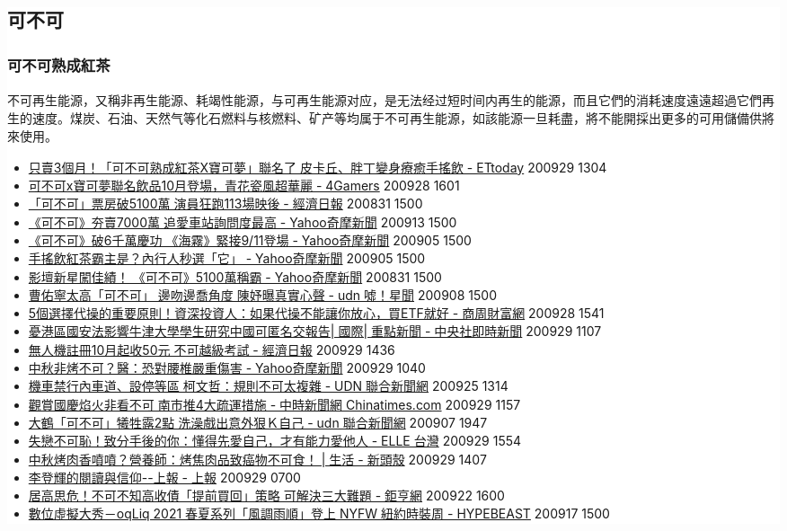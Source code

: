 ## 可不可

### 可不可熟成紅茶

不可再生能源，又稱非再生能源、耗竭性能源，与可再生能源对应，是无法经过短时间内再生的能源，而且它們的消耗速度遠遠超過它們再生的速度。煤炭、石油、天然气等化石燃料与核燃料、矿产等均属于不可再生能源，如該能源一旦耗盡，將不能開採出更多的可用儲備供將來使用。
- [只賣3個月！「可不可熟成紅茶X寶可夢」聯名了 皮卡丘、胖丁變身療癒手搖飲 - ETtoday](https://travel.ettoday.net/article/1820525.htm "只賣3個月！「可不可熟成紅茶X寶可夢」聯名了 皮卡丘、胖丁變身療癒手搖飲 - ETtoday") 200929 1304
- [可不可x寶可夢聯名飲品10月登場，青花瓷風超華麗 - 4Gamers](https://www.4gamers.com.tw/news/detail/44980/kebuke-pokemon-cooperation "可不可x寶可夢聯名飲品10月登場，青花瓷風超華麗 - 4Gamers") 200928 1601
- [「可不可」票房破5100萬 演員狂跑113場映後 - 經濟日報](https://money.udn.com/money/story/12524/4824391 "「可不可」票房破5100萬 演員狂跑113場映後 - 經濟日報") 200831 1500
- [《可不可》夯賣7000萬 追愛車站詢問度最高 - Yahoo奇摩新聞](https://tw.news.yahoo.com/%E5%8F%AF%E4%B8%8D%E5%8F%AF-%E5%A4%AF%E8%B3%A37000%E8%90%AC-%E8%BF%BD%E6%84%9B%E8%BB%8A%E7%AB%99%E8%A9%A2%E5%95%8F%E5%BA%A6%E6%9C%80%E9%AB%98-110002423.html "《可不可》夯賣7000萬 追愛車站詢問度最高 - Yahoo奇摩新聞") 200913 1500
- [《可不可》破6千萬慶功 《海霧》緊接9/11登場 - Yahoo奇摩新聞](https://tw.news.yahoo.com/%E5%8F%AF%E4%B8%8D%E5%8F%AF-%E7%A0%B46%E5%8D%83%E8%90%AC%E6%85%B6%E5%8A%9F-%E6%B5%B7%E9%9C%A7-%E7%B7%8A%E6%8E%A59-11%E7%99%BB%E5%A0%B4-140134230.html "《可不可》破6千萬慶功 《海霧》緊接9/11登場 - Yahoo奇摩新聞") 200905 1500
- [手搖飲紅茶霸主是？內行人秒選「它」 - Yahoo奇摩新聞](https://tw.news.yahoo.com/%E6%89%8B%E6%90%96%E9%A3%B2%E7%B4%85%E8%8C%B6%E9%9C%B8%E4%B8%BB%E6%98%AF-%E5%85%A7%E8%A1%8C%E4%BA%BA%E7%A7%92%E9%81%B8-%E5%AE%83-040038199.html "手搖飲紅茶霸主是？內行人秒選「它」 - Yahoo奇摩新聞") 200905 1500
- [影壇新星闖佳績！ 《可不可》5100萬稱霸 - Yahoo奇摩新聞](https://tw.news.yahoo.com/%E5%BD%B1%E5%A3%87%E6%96%B0%E6%98%9F%E9%97%96%E4%BD%B3%E7%B8%BE-%E5%8F%AF%E4%B8%8D%E5%8F%AF-5100%E8%90%AC%E7%A8%B1%E9%9C%B8-124610812.html "影壇新星闖佳績！ 《可不可》5100萬稱霸 - Yahoo奇摩新聞") 200831 1500
- [曹佑寧太高「可不可」 邊吻邊喬角度 陳妤曝真實心聲 - udn 噓！星聞](https://stars.udn.com/star/story/10090/4844367 "曹佑寧太高「可不可」 邊吻邊喬角度 陳妤曝真實心聲 - udn 噓！星聞") 200908 1500
- [5個選擇代操的重要原則！資深投資人：如果代操不能讓你放心，買ETF就好 - 商周財富網](https://wealth.businessweekly.com.tw/GArticle.aspx?id=ARTL003003175 "5個選擇代操的重要原則！資深投資人：如果代操不能讓你放心，買ETF就好 - 商周財富網") 200928 1541
- [憂港區國安法影響牛津大學學生研究中國可匿名交報告| 國際| 重點新聞 - 中央社即時新聞](https://www.cna.com.tw/news/firstnews/202009290057.aspx "憂港區國安法影響牛津大學學生研究中國可匿名交報告| 國際| 重點新聞 - 中央社即時新聞") 200929 1107
- [無人機註冊10月起收50元 不可越級考試 - 經濟日報](https://money.udn.com/money/story/5648/4897411 "無人機註冊10月起收50元 不可越級考試 - 經濟日報") 200929 1436
- [中秋非烤不可？醫：恐對腰椎嚴重傷害 - Yahoo奇摩新聞](https://tw.news.yahoo.com/%E4%B8%AD%E7%A7%8B%E9%9D%9E%E7%83%A4%E4%B8%8D%E5%8F%AF-%E9%86%AB-%E6%81%90%E5%B0%8D%E8%85%B0%E6%A4%8E%E5%9A%B4%E9%87%8D%E5%82%B7%E5%AE%B3-024041570.html "中秋非烤不可？醫：恐對腰椎嚴重傷害 - Yahoo奇摩新聞") 200929 1040
- [機車禁行內車道、設停等區 柯文哲：規則不可太複雜 - UDN 聯合新聞網](https://udn.com/news/story/7323/4887727 "機車禁行內車道、設停等區 柯文哲：規則不可太複雜 - UDN 聯合新聞網") 200925 1314
- [觀賞國慶焰火非看不可 南市推4大疏運措施 - 中時新聞網 Chinatimes.com](https://www.chinatimes.com/realtimenews/20200929002484-260415 "觀賞國慶焰火非看不可 南市推4大疏運措施 - 中時新聞網 Chinatimes.com") 200929 1157
- [大鶴「可不可」犧牲露2點 洗澡戲出意外狠Ｋ自己 - udn 聯合新聞網](https://stars.udn.com/star/story/10090/4842079?from=udn-ch1_breaknews-1-cate8-news "大鶴「可不可」犧牲露2點 洗澡戲出意外狠Ｋ自己 - udn 聯合新聞網") 200907 1947
- [失戀不可恥！致分手後的你：懂得先愛自己，才有能力愛他人 - ELLE 台灣](https://www.elle.com/tw/life/how-to/g34137406/single-life-therapy/ "失戀不可恥！致分手後的你：懂得先愛自己，才有能力愛他人 - ELLE 台灣") 200929 1554
- [中秋烤肉香噴噴？營養師：烤焦肉品致癌物不可食！ | 生活 - 新頭殼](https://newtalk.tw/news/view/2020-09-29/472184 "中秋烤肉香噴噴？營養師：烤焦肉品致癌物不可食！ | 生活 - 新頭殼") 200929 1407
- [李登輝的閱讀與信仰--上報 - 上報](https://www.upmedia.mg/news_info.php?SerialNo=96955 "李登輝的閱讀與信仰--上報 - 上報") 200929 0700
- [居高思危！不可不知高收債「提前買回」策略 可解決三大難題 - 鉅亨網](https://news.cnyes.com/news/id/4526997 "居高思危！不可不知高收債「提前買回」策略 可解決三大難題 - 鉅亨網") 200922 1600
- [數位虛擬大秀－oqLiq 2021 春夏系列「風調雨順」登上 NYFW 紐約時裝周 - HYPEBEAST](https://hypebeast.com/zh/2020/9/oqliq-2021-ss-new-york-fashion-week "數位虛擬大秀－oqLiq 2021 春夏系列「風調雨順」登上 NYFW 紐約時裝周 - HYPEBEAST") 200917 1500
